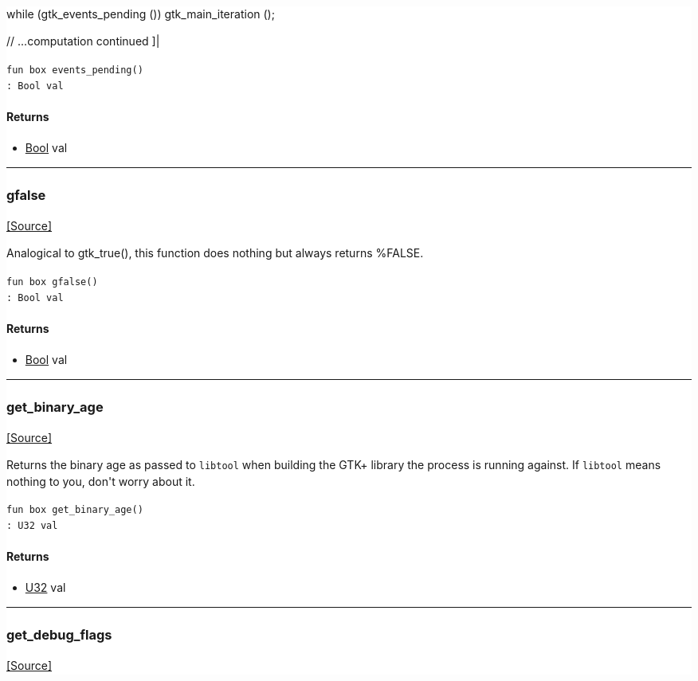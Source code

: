  while (gtk_events_pending ())
   gtk_main_iteration ();

 // ...computation continued
]|


```pony
fun box events_pending()
: Bool val
```

#### Returns

* [Bool](builtin-Bool.md) val

---

### gfalse
<span class="source-link">[[Source]](src/gtk3/Gtk.md#L280)</span>


Analogical to gtk_true(), this function does nothing
but always returns %FALSE.


```pony
fun box gfalse()
: Bool val
```

#### Returns

* [Bool](builtin-Bool.md) val

---

### get_binary_age
<span class="source-link">[[Source]](src/gtk3/Gtk.md#L294)</span>


Returns the binary age as passed to `libtool`
when building the GTK+ library the process is running against.
If `libtool` means nothing to you, don't
worry about it.


```pony
fun box get_binary_age()
: U32 val
```

#### Returns

* [U32](builtin-U32.md) val

---

### get_debug_flags
<span class="source-link">[[Source]](src/gtk3/Gtk.md#L328)</span>
